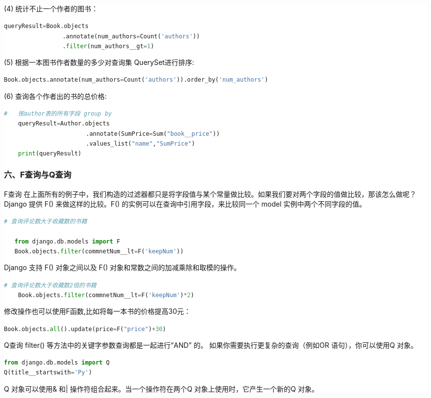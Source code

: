 (4) 统计不止一个作者的图书：

```py
queryResult=Book.objects
　　　　　　　　　　.annotate(num_authors=Count('authors'))
　　　　　　　　　　.filter(num_authors__gt=1)
```

(5) 根据一本图书作者数量的多少对查询集 QuerySet进行排序:

```py
Book.objects.annotate(num_authors=Count('authors')).order_by('num_authors')
```

(6) 查询各个作者出的书的总价格:

```py
#   按author表的所有字段 group by
    queryResult=Author.objects
　　　　　　　　　　　　　　.annotate(SumPrice=Sum("book__price"))
　　　　　　　　　　　　　　.values_list("name","SumPrice")
    print(queryResult)
```

### 六、F查询与Q查询

F查询
在上面所有的例子中，我们构造的过滤器都只是将字段值与某个常量做比较。如果我们要对两个字段的值做比较，那该怎么做呢？
Django 提供 F() 来做这样的比较。F() 的实例可以在查询中引用字段，来比较同一个 model 实例中两个不同字段的值。

```py
# 查询评论数大于收藏数的书籍

   from django.db.models import F
   Book.objects.filter(commnetNum__lt=F('keepNum'))
```

Django 支持 F() 对象之间以及 F() 对象和常数之间的加减乘除和取模的操作。

```py
# 查询评论数大于收藏数2倍的书籍
    Book.objects.filter(commnetNum__lt=F('keepNum')*2)
```

修改操作也可以使用F函数,比如将每一本书的价格提高30元：

```py
Book.objects.all().update(price=F("price")+30)
```

Q查询
filter() 等方法中的关键字参数查询都是一起进行“AND” 的。 如果你需要执行更复杂的查询（例如OR 语句），你可以使用Q 对象。

```py
from django.db.models import Q
Q(title__startswith='Py')
```

Q 对象可以使用& 和| 操作符组合起来。当一个操作符在两个Q 对象上使用时，它产生一个新的Q 对象。
